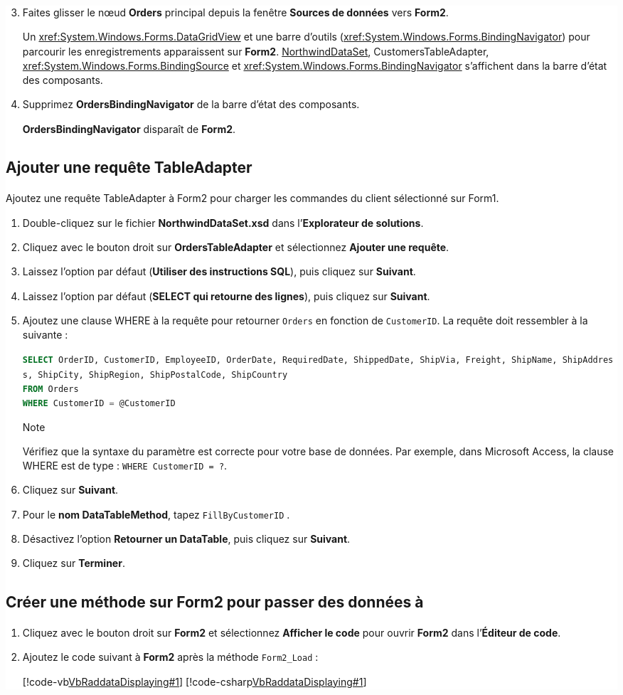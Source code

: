 3. Faites glisser le nœud **Orders** principal depuis la fenêtre **Sources de données** vers **Form2**.

     Un <xref:System.Windows.Forms.DataGridView> et une barre d’outils (<xref:System.Windows.Forms.BindingNavigator>) pour parcourir les enregistrements apparaissent sur **Form2**. [NorthwindDataSet](../data-tools/dataset-tools-in-visual-studio.md), CustomersTableAdapter, <xref:System.Windows.Forms.BindingSource> et <xref:System.Windows.Forms.BindingNavigator> s’affichent dans la barre d’état des composants.

4. Supprimez **OrdersBindingNavigator** de la barre d’état des composants.

     **OrdersBindingNavigator** disparaît de **Form2**.

## <a name="add-a-tableadapter-query"></a>Ajouter une requête TableAdapter

Ajoutez une requête TableAdapter à Form2 pour charger les commandes du client sélectionné sur Form1.

1. Double-cliquez sur le fichier **NorthwindDataSet.xsd** dans l’**Explorateur de solutions**.

2. Cliquez avec le bouton droit sur **OrdersTableAdapter** et sélectionnez **Ajouter une requête**.

3. Laissez l’option par défaut (**Utiliser des instructions SQL**), puis cliquez sur **Suivant**.

4. Laissez l’option par défaut (**SELECT qui retourne des lignes**), puis cliquez sur **Suivant**.

5. Ajoutez une clause WHERE à la requête pour retourner `Orders` en fonction de `CustomerID`. La requête doit ressembler à la suivante :

    ```sql
    SELECT OrderID, CustomerID, EmployeeID, OrderDate, RequiredDate, ShippedDate, ShipVia, Freight, ShipName, ShipAddress, ShipCity, ShipRegion, ShipPostalCode, ShipCountry
    FROM Orders
    WHERE CustomerID = @CustomerID
    ```

    > [!NOTE]
    > Vérifiez que la syntaxe du paramètre est correcte pour votre base de données. Par exemple, dans Microsoft Access, la clause WHERE est de type : `WHERE CustomerID = ?`.

6. Cliquez sur **Suivant**.

7. Pour le **nom DataTableMethod**, tapez `FillByCustomerID` .

8. Désactivez l’option **Retourner un DataTable**, puis cliquez sur **Suivant**.

9. Cliquez sur **Terminer**.

## <a name="create-a-method-on-form2-to-pass-data-to"></a>Créer une méthode sur Form2 pour passer des données à

1. Cliquez avec le bouton droit sur **Form2** et sélectionnez **Afficher le code** pour ouvrir **Form2** dans l’**Éditeur de code**.

2. Ajoutez le code suivant à **Form2** après la méthode `Form2_Load` :

     [!code-vb[VbRaddataDisplaying#1](../data-tools/codesnippet/VisualBasic/pass-data-between-forms_1.vb)]
     [!code-csharp[VbRaddataDisplaying#1](../data-tools/codesnippet/CSharp/pass-data-between-forms_1.cs)]
